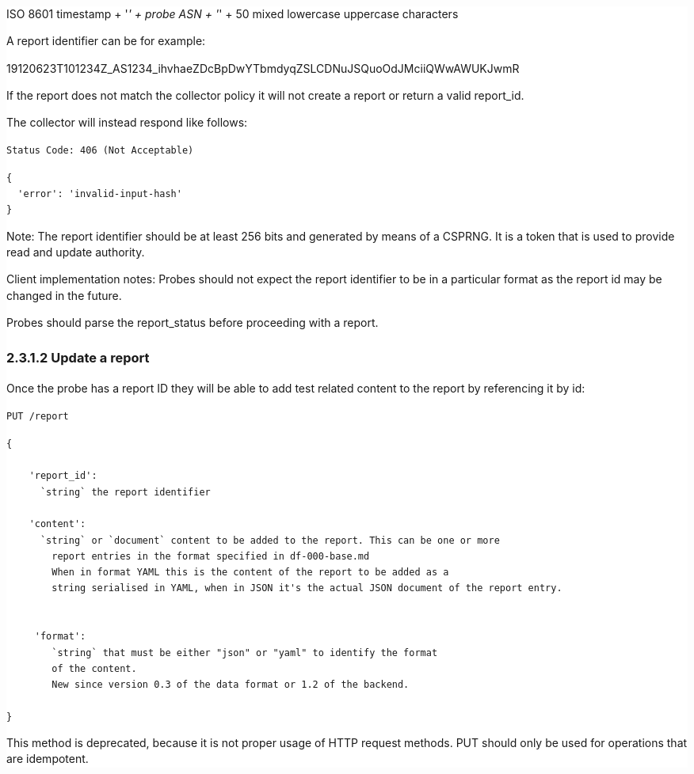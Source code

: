   ISO 8601 timestamp + '_' + probe ASN + '_' + 50 mixed lowercase uppercase characters

A report identifier can be for example:

  19120623T101234Z_AS1234_ihvhaeZDcBpDwYTbmdyqZSLCDNuJSQuoOdJMciiQWwAWUKJwmR

If the report does not match the collector policy it will not create a report 
or return a valid report_id.

The collector will instead respond like follows:

`Status Code: 406 (Not Acceptable)`

    {
      'error': 'invalid-input-hash'
    }

Note:
The report identifier should be at least 256 bits and generated by means of a
CSPRNG. It is a token that is used to provide read and update authority.

Client implementation notes:
Probes should not expect the report identifier to be in a particular format as
the report id may be changed in the future.

Probes should parse the report_status before proceeding with a report.

### 2.3.1.2 Update a report

Once the probe has a report ID they will be able to add test related content to
the report by referencing it by id:

`PUT /report`

```
{

    'report_id':
      `string` the report identifier

    'content':
      `string` or `document` content to be added to the report. This can be one or more
        report entries in the format specified in df-000-base.md
        When in format YAML this is the content of the report to be added as a
        string serialised in YAML, when in JSON it's the actual JSON document of the report entry.


     'format':
        `string` that must be either "json" or "yaml" to identify the format
        of the content.
        New since version 0.3 of the data format or 1.2 of the backend.

}
```

This method is deprecated, because it is not proper usage of HTTP request methods.
PUT should only be used for operations that are idempotent.

